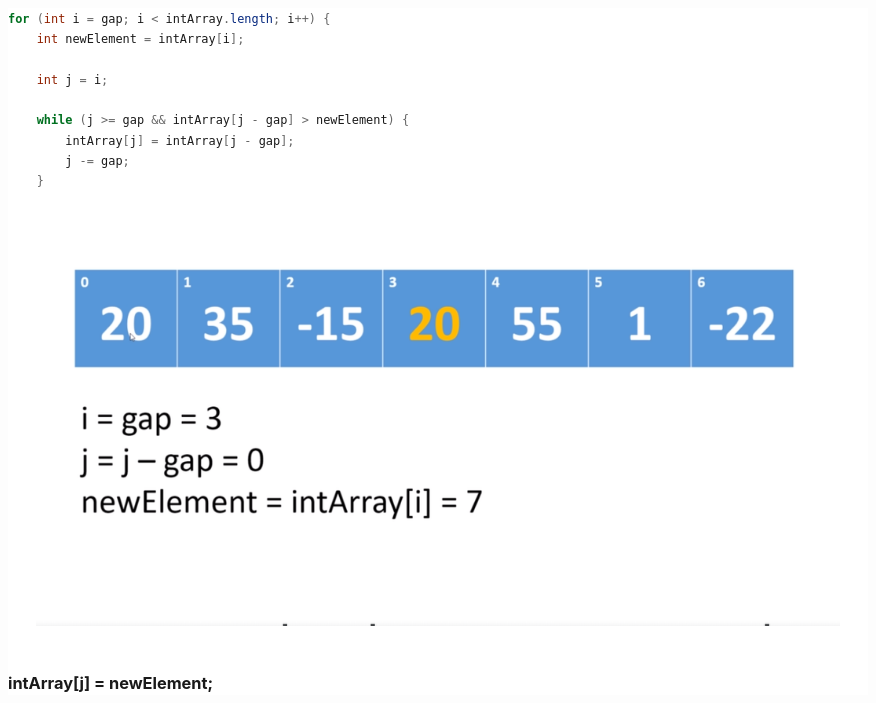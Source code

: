 ```java
for (int i = gap; i < intArray.length; i++) {
    int newElement = intArray[i];

    int j = i;

    while (j >= gap && intArray[j - gap] > newElement) {
        intArray[j] = intArray[j - gap];
        j -= gap;
    }
```

<p align="center">
        <a href="https://www.linkedin.com/in/allan-pereira-abrahao/">
            <img align="center" width="804" height="444"  src="/algorithms/002-sorting/004-shell-sort/visualizing-shell-sort3.png" />
        </a>
</p>

### intArray[j] = newElement;

<p align="center">
        <a href="https://www.linkedin.com/in/allan-pereira-abrahao/">